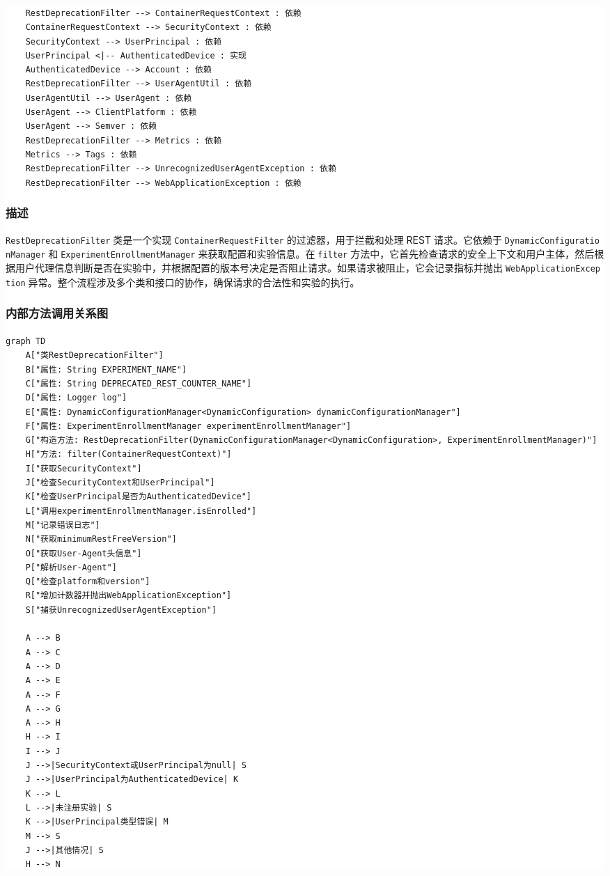 ```mermaid
    RestDeprecationFilter --> ContainerRequestContext : 依赖
    ContainerRequestContext --> SecurityContext : 依赖
    SecurityContext --> UserPrincipal : 依赖
    UserPrincipal <|-- AuthenticatedDevice : 实现
    AuthenticatedDevice --> Account : 依赖
    RestDeprecationFilter --> UserAgentUtil : 依赖
    UserAgentUtil --> UserAgent : 依赖
    UserAgent --> ClientPlatform : 依赖
    UserAgent --> Semver : 依赖
    RestDeprecationFilter --> Metrics : 依赖
    Metrics --> Tags : 依赖
    RestDeprecationFilter --> UnrecognizedUserAgentException : 依赖
    RestDeprecationFilter --> WebApplicationException : 依赖
```

### 描述
`RestDeprecationFilter` 类是一个实现 `ContainerRequestFilter` 的过滤器，用于拦截和处理 REST 请求。它依赖于 `DynamicConfigurationManager` 和 `ExperimentEnrollmentManager` 来获取配置和实验信息。在 `filter` 方法中，它首先检查请求的安全上下文和用户主体，然后根据用户代理信息判断是否在实验中，并根据配置的版本号决定是否阻止请求。如果请求被阻止，它会记录指标并抛出 `WebApplicationException` 异常。整个流程涉及多个类和接口的协作，确保请求的合法性和实验的执行。


### 内部方法调用关系图

```mermaid
graph TD
    A["类RestDeprecationFilter"]
    B["属性: String EXPERIMENT_NAME"]
    C["属性: String DEPRECATED_REST_COUNTER_NAME"]
    D["属性: Logger log"]
    E["属性: DynamicConfigurationManager<DynamicConfiguration> dynamicConfigurationManager"]
    F["属性: ExperimentEnrollmentManager experimentEnrollmentManager"]
    G["构造方法: RestDeprecationFilter(DynamicConfigurationManager<DynamicConfiguration>, ExperimentEnrollmentManager)"]
    H["方法: filter(ContainerRequestContext)"]
    I["获取SecurityContext"]
    J["检查SecurityContext和UserPrincipal"]
    K["检查UserPrincipal是否为AuthenticatedDevice"]
    L["调用experimentEnrollmentManager.isEnrolled"]
    M["记录错误日志"]
    N["获取minimumRestFreeVersion"]
    O["获取User-Agent头信息"]
    P["解析User-Agent"]
    Q["检查platform和version"]
    R["增加计数器并抛出WebApplicationException"]
    S["捕获UnrecognizedUserAgentException"]

    A --> B
    A --> C
    A --> D
    A --> E
    A --> F
    A --> G
    A --> H
    H --> I
    I --> J
    J -->|SecurityContext或UserPrincipal为null| S
    J -->|UserPrincipal为AuthenticatedDevice| K
    K --> L
    L -->|未注册实验| S
    K -->|UserPrincipal类型错误| M
    M --> S
    J -->|其他情况| S
    H --> N
```